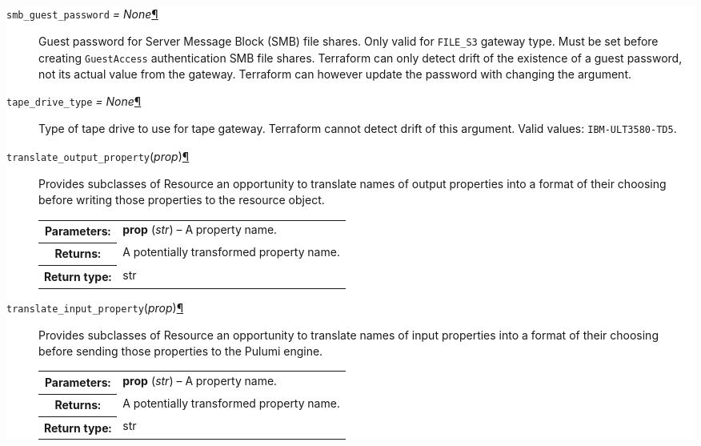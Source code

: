 <dl class="attribute">
<dt id="pulumi_aws.storagegateway.Gateway.smb_guest_password">
<code class="descname">smb_guest_password</code><em class="property"> = None</em><a class="headerlink" href="#pulumi_aws.storagegateway.Gateway.smb_guest_password" title="Permalink to this definition">¶</a></dt>
<dd><p>Guest password for Server Message Block (SMB) file shares. Only valid for <code class="docutils literal notranslate"><span class="pre">FILE_S3</span></code> gateway type. Must be set before creating <code class="docutils literal notranslate"><span class="pre">GuestAccess</span></code> authentication SMB file shares. Terraform can only detect drift of the existence of a guest password, not its actual value from the gateway. Terraform can however update the password with changing the argument.</p>
</dd></dl>

<dl class="attribute">
<dt id="pulumi_aws.storagegateway.Gateway.tape_drive_type">
<code class="descname">tape_drive_type</code><em class="property"> = None</em><a class="headerlink" href="#pulumi_aws.storagegateway.Gateway.tape_drive_type" title="Permalink to this definition">¶</a></dt>
<dd><p>Type of tape drive to use for tape gateway. Terraform cannot detect drift of this argument. Valid values: <code class="docutils literal notranslate"><span class="pre">IBM-ULT3580-TD5</span></code>.</p>
</dd></dl>

<dl class="method">
<dt id="pulumi_aws.storagegateway.Gateway.translate_output_property">
<code class="descname">translate_output_property</code><span class="sig-paren">(</span><em>prop</em><span class="sig-paren">)</span><a class="headerlink" href="#pulumi_aws.storagegateway.Gateway.translate_output_property" title="Permalink to this definition">¶</a></dt>
<dd><p>Provides subclasses of Resource an opportunity to translate names of output properties
into a format of their choosing before writing those properties to the resource object.</p>
<table class="docutils field-list" frame="void" rules="none">
<col class="field-name" />
<col class="field-body" />
<tbody valign="top">
<tr class="field-odd field"><th class="field-name">Parameters:</th><td class="field-body"><strong>prop</strong> (<em>str</em>) – A property name.</td>
</tr>
<tr class="field-even field"><th class="field-name">Returns:</th><td class="field-body">A potentially transformed property name.</td>
</tr>
<tr class="field-odd field"><th class="field-name">Return type:</th><td class="field-body">str</td>
</tr>
</tbody>
</table>
</dd></dl>

<dl class="method">
<dt id="pulumi_aws.storagegateway.Gateway.translate_input_property">
<code class="descname">translate_input_property</code><span class="sig-paren">(</span><em>prop</em><span class="sig-paren">)</span><a class="headerlink" href="#pulumi_aws.storagegateway.Gateway.translate_input_property" title="Permalink to this definition">¶</a></dt>
<dd><p>Provides subclasses of Resource an opportunity to translate names of input properties into
a format of their choosing before sending those properties to the Pulumi engine.</p>
<table class="docutils field-list" frame="void" rules="none">
<col class="field-name" />
<col class="field-body" />
<tbody valign="top">
<tr class="field-odd field"><th class="field-name">Parameters:</th><td class="field-body"><strong>prop</strong> (<em>str</em>) – A property name.</td>
</tr>
<tr class="field-even field"><th class="field-name">Returns:</th><td class="field-body">A potentially transformed property name.</td>
</tr>
<tr class="field-odd field"><th class="field-name">Return type:</th><td class="field-body">str</td>
</tr>